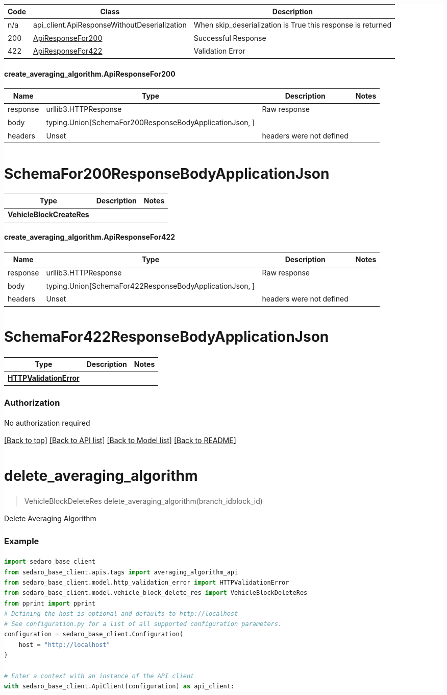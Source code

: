 Code | Class | Description
------------- | ------------- | -------------
n/a | api_client.ApiResponseWithoutDeserialization | When skip_deserialization is True this response is returned
200 | [ApiResponseFor200](#create_averaging_algorithm.ApiResponseFor200) | Successful Response
422 | [ApiResponseFor422](#create_averaging_algorithm.ApiResponseFor422) | Validation Error

#### create_averaging_algorithm.ApiResponseFor200
Name | Type | Description  | Notes
------------- | ------------- | ------------- | -------------
response | urllib3.HTTPResponse | Raw response |
body | typing.Union[SchemaFor200ResponseBodyApplicationJson, ] |  |
headers | Unset | headers were not defined |

# SchemaFor200ResponseBodyApplicationJson
Type | Description  | Notes
------------- | ------------- | -------------
[**VehicleBlockCreateRes**](../../models/VehicleBlockCreateRes.md) |  | 


#### create_averaging_algorithm.ApiResponseFor422
Name | Type | Description  | Notes
------------- | ------------- | ------------- | -------------
response | urllib3.HTTPResponse | Raw response |
body | typing.Union[SchemaFor422ResponseBodyApplicationJson, ] |  |
headers | Unset | headers were not defined |

# SchemaFor422ResponseBodyApplicationJson
Type | Description  | Notes
------------- | ------------- | -------------
[**HTTPValidationError**](../../models/HTTPValidationError.md) |  | 


### Authorization

No authorization required

[[Back to top]](#__pageTop) [[Back to API list]](../../../README.md#documentation-for-api-endpoints) [[Back to Model list]](../../../README.md#documentation-for-models) [[Back to README]](../../../README.md)

# **delete_averaging_algorithm**
<a name="delete_averaging_algorithm"></a>
> VehicleBlockDeleteRes delete_averaging_algorithm(branch_idblock_id)

Delete Averaging Algorithm

### Example

```python
import sedaro_base_client
from sedaro_base_client.apis.tags import averaging_algorithm_api
from sedaro_base_client.model.http_validation_error import HTTPValidationError
from sedaro_base_client.model.vehicle_block_delete_res import VehicleBlockDeleteRes
from pprint import pprint
# Defining the host is optional and defaults to http://localhost
# See configuration.py for a list of all supported configuration parameters.
configuration = sedaro_base_client.Configuration(
    host = "http://localhost"
)

# Enter a context with an instance of the API client
with sedaro_base_client.ApiClient(configuration) as api_client:
```
